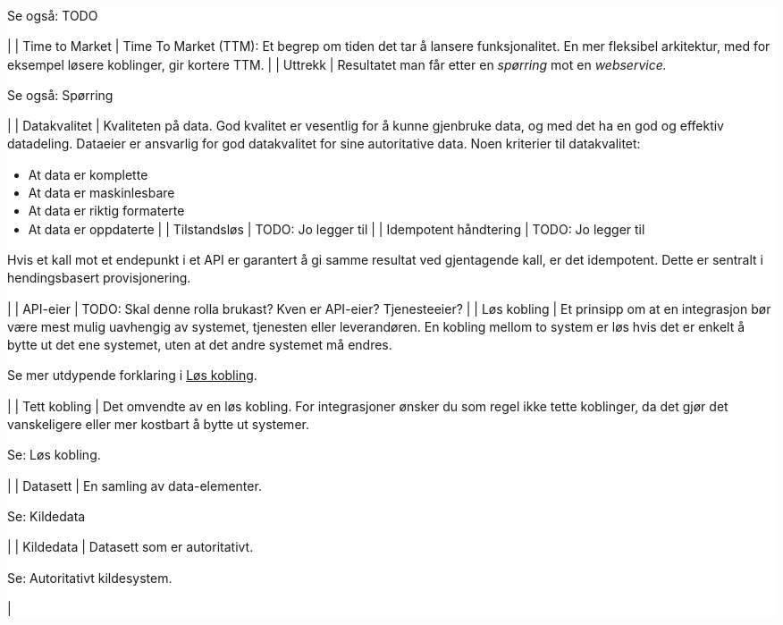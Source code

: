 
Se også: TODO

 |
| Time to Market | Time To Market (TTM): Et begrep om tiden det tar å lansere funksjonalitet. En mer fleksibel arkitektur, med for eksempel løsere koblinger, gir kortere TTM. |
| Uttrekk | Resultatet man får etter en *spørring* mot en *webservice.*


Se også: Spørring

 |
| Datakvalitet | Kvaliteten på data. God kvalitet er vesentlig for å kunne gjenbruke data, og med det ha en god og effektiv datadeling. Dataeier er ansvarlig for god datakvalitet for sine autoritative data. Noen kriterier til datakvalitet:

* At data er komplette
* At data er maskinlesbare
* At data er riktig formaterte
* At data er oppdaterte
 |
| Tilstandsløs | TODO: Jo legger til |
| Idempotent håndtering | TODO: Jo legger til


Hvis et kall mot et endepunkt i et API er garantert å gi samme resultat ved gjentagende kall, er det idempotent. Dette er sentralt i hendingsbasert provisjonering.

 |
| API-eier | TODO: Skal denne rolla brukast? Kven er API-eier? Tjenesteeier? |
| Løs kobling | Et prinsipp om at en integrasjon bør være mest mulig uavhengig av systemet, tjenesten eller leverandøren. En kobling mellom to system er løs hvis det er enkelt å bytte ut det ene systemet, uten at det andre systemet må endres.


Se mer utdypende forklaring i [Løs kobling](/docs/datadeling/begreper/los-kobling).

 |
| Tett kobling | Det omvendte av en løs kobling. For integrasjoner ønsker du som regel ikke tette koblinger, da det gjør det vanskeligere eller mer kostbart å bytte ut systemer.


Se: Løs kobling.

 |
| Datasett | En samling av data-elementer.


Se: Kildedata

 |
| Kildedata | Datasett som er autoritativt.


Se: Autoritativt kildesystem.

 |